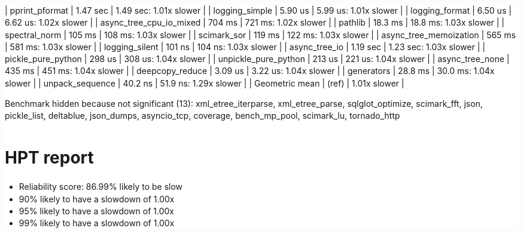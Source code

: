 | pprint_pformat           | 1.47 sec                                                              | 1.49 sec: 1.01x slower                                                  |
| logging_simple           | 5.90 us                                                               | 5.99 us: 1.01x slower                                                   |
| logging_format           | 6.50 us                                                               | 6.62 us: 1.02x slower                                                   |
| async_tree_cpu_io_mixed  | 704 ms                                                                | 721 ms: 1.02x slower                                                    |
| pathlib                  | 18.3 ms                                                               | 18.8 ms: 1.03x slower                                                   |
| spectral_norm            | 105 ms                                                                | 108 ms: 1.03x slower                                                    |
| scimark_sor              | 119 ms                                                                | 122 ms: 1.03x slower                                                    |
| async_tree_memoization   | 565 ms                                                                | 581 ms: 1.03x slower                                                    |
| logging_silent           | 101 ns                                                                | 104 ns: 1.03x slower                                                    |
| async_tree_io            | 1.19 sec                                                              | 1.23 sec: 1.03x slower                                                  |
| pickle_pure_python       | 298 us                                                                | 308 us: 1.04x slower                                                    |
| unpickle_pure_python     | 213 us                                                                | 221 us: 1.04x slower                                                    |
| async_tree_none          | 435 ms                                                                | 451 ms: 1.04x slower                                                    |
| deepcopy_reduce          | 3.09 us                                                               | 3.22 us: 1.04x slower                                                   |
| generators               | 28.8 ms                                                               | 30.0 ms: 1.04x slower                                                   |
| unpack_sequence          | 40.2 ns                                                               | 51.9 ns: 1.29x slower                                                   |
| Geometric mean           | (ref)                                                                 | 1.01x slower                                                            |

Benchmark hidden because not significant (13): xml_etree_iterparse, xml_etree_parse, sqlglot_optimize, scimark_fft, json, pickle_list, deltablue, json_dumps, asyncio_tcp, coverage, bench_mp_pool, scimark_lu, tornado_http


# HPT report

- Reliability score: 86.99% likely to be slow
- 90% likely to have a slowdown of 1.00x
- 95% likely to have a slowdown of 1.00x
- 99% likely to have a slowdown of 1.00x
